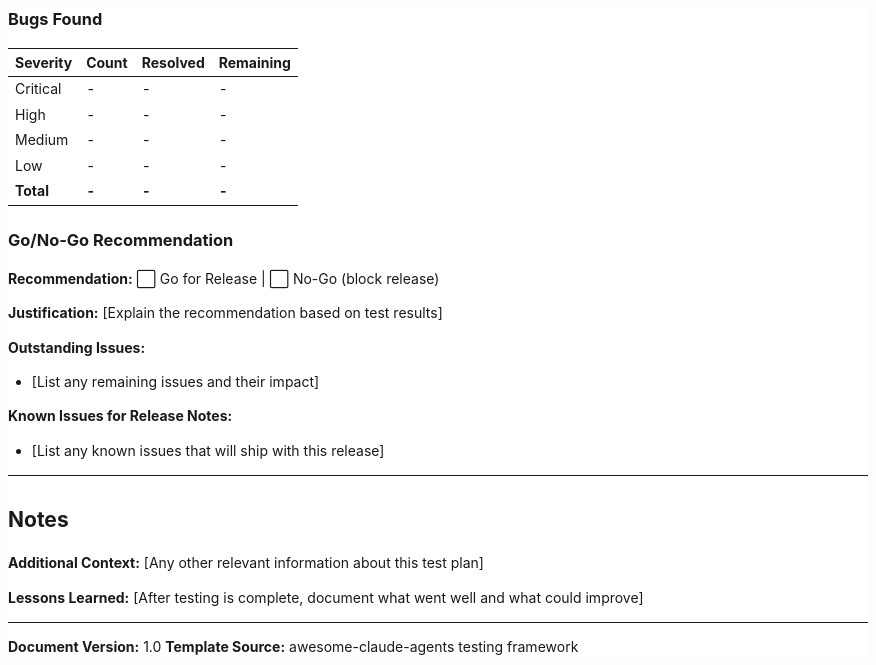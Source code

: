 ### Bugs Found

| Severity | Count | Resolved | Remaining |
|----------|-------|----------|-----------|
| Critical | - | - | - |
| High | - | - | - |
| Medium | - | - | - |
| Low | - | - | - |
| **Total** | **-** | **-** | **-** |

### Go/No-Go Recommendation

**Recommendation:** ⬜ Go for Release | ⬜ No-Go (block release)

**Justification:**
[Explain the recommendation based on test results]

**Outstanding Issues:**
- [List any remaining issues and their impact]

**Known Issues for Release Notes:**
- [List any known issues that will ship with this release]

---

## Notes

**Additional Context:**
[Any other relevant information about this test plan]

**Lessons Learned:**
[After testing is complete, document what went well and what could improve]

---

**Document Version:** 1.0
**Template Source:** awesome-claude-agents testing framework
